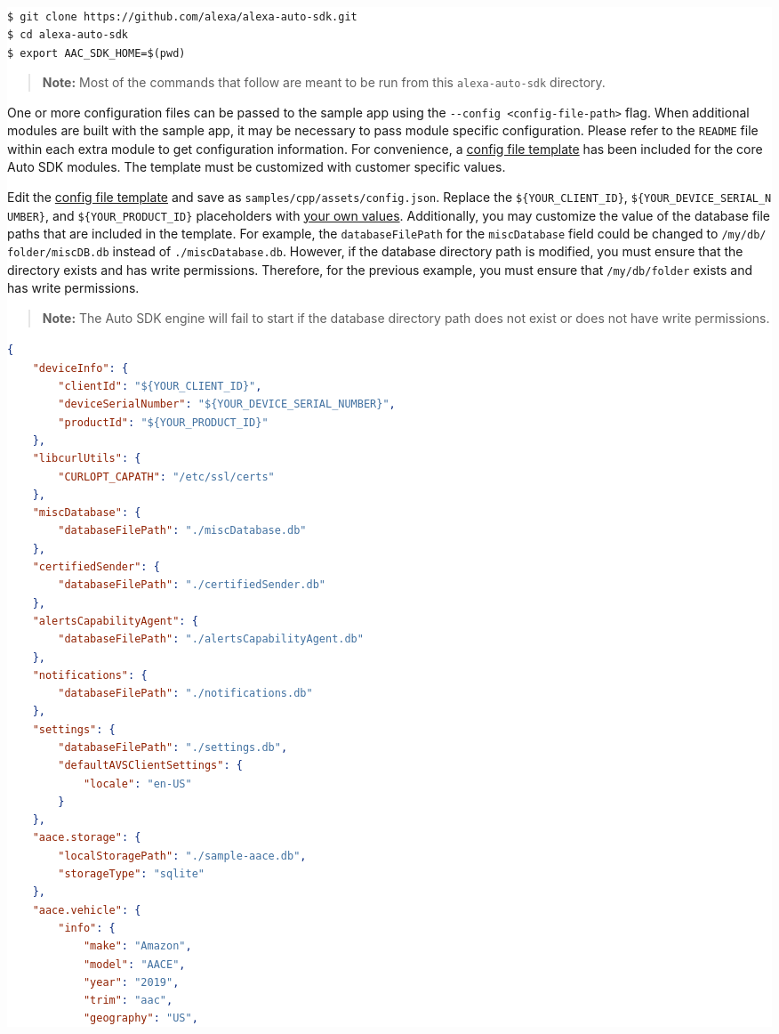 ```shell
$ git clone https://github.com/alexa/alexa-auto-sdk.git
$ cd alexa-auto-sdk
$ export AAC_SDK_HOME=$(pwd)
```

>**Note:** Most of the commands that follow are meant to be run from this `alexa-auto-sdk` directory.

One or more configuration files can be passed to the sample app using the `--config <config-file-path>` flag. When additional modules are built with the sample app, it may be necessary to pass module specific configuration. Please refer to the `README` file within each extra module to get configuration information. For convenience, a [config file template](./assets/config.json.in) has been included for the core Auto SDK modules. The template must be customized with customer specific values.

Edit the [config file template](./assets/config.json.in) and save as `samples/cpp/assets/config.json`. Replace the `${YOUR_CLIENT_ID}`, `${YOUR_DEVICE_SERIAL_NUMBER}`, and `${YOUR_PRODUCT_ID}` placeholders with [your own values](#amazon-developer-account). Additionally, you may customize the value of the database file paths that are included in the template. For example, the `databaseFilePath` for the `miscDatabase` field could be changed to `/my/db/folder/miscDB.db` instead of `./miscDatabase.db`. However, if the database directory path is modified, you must ensure that the directory exists and has write permissions. Therefore, for the previous example, you must ensure that `/my/db/folder` exists and has write permissions.

>**Note:** The Auto SDK engine will fail to start if the database directory path does not exist or does not have write permissions.

```json
{
    "deviceInfo": {
        "clientId": "${YOUR_CLIENT_ID}",
        "deviceSerialNumber": "${YOUR_DEVICE_SERIAL_NUMBER}",
        "productId": "${YOUR_PRODUCT_ID}"
    },
    "libcurlUtils": {
        "CURLOPT_CAPATH": "/etc/ssl/certs"
    },
    "miscDatabase": {
        "databaseFilePath": "./miscDatabase.db"
    },
    "certifiedSender": {
        "databaseFilePath": "./certifiedSender.db"
    },
    "alertsCapabilityAgent": {
        "databaseFilePath": "./alertsCapabilityAgent.db"
    },
    "notifications": {
        "databaseFilePath": "./notifications.db"
    },
    "settings": {
        "databaseFilePath": "./settings.db",
        "defaultAVSClientSettings": {
            "locale": "en-US"
        }
    },
    "aace.storage": {
        "localStoragePath": "./sample-aace.db",
        "storageType": "sqlite"
    },
    "aace.vehicle": {
        "info": {
            "make": "Amazon",
            "model": "AACE",
            "year": "2019",
            "trim": "aac",
            "geography": "US",
```